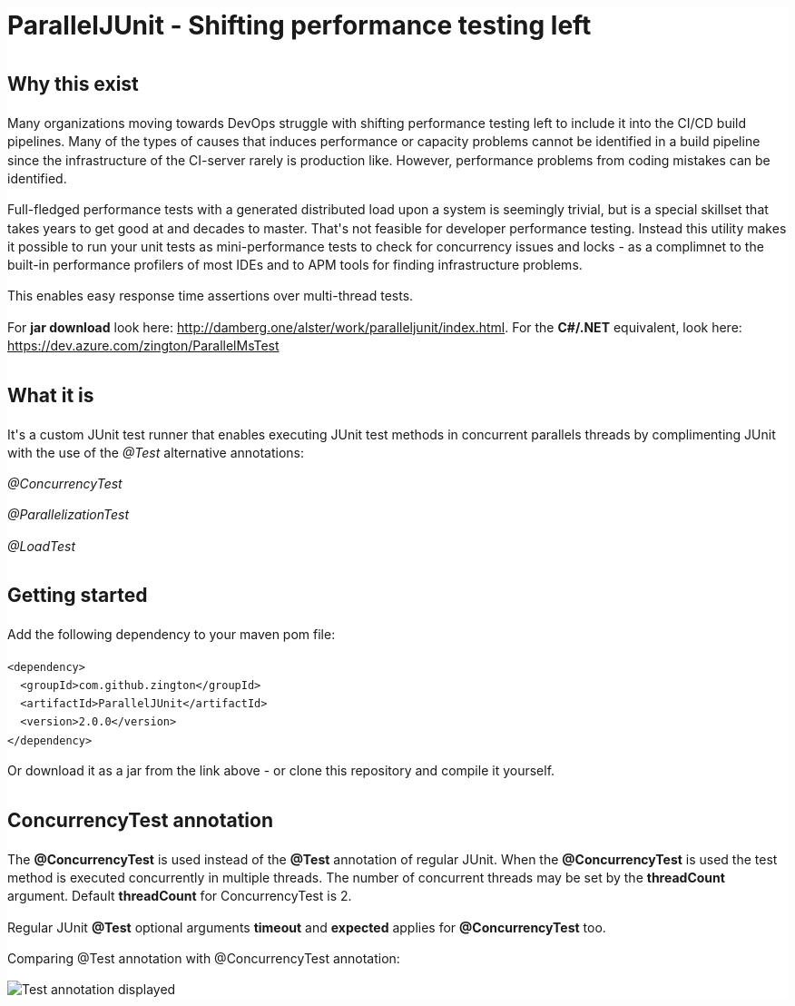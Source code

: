 # ParallelJUnit - Shifting performance testing left

## Why this exist
Many organizations moving towards DevOps struggle with shifting performance testing left to include it into the CI/CD build pipelines. Many of the types of causes that induces performance or capacity problems cannot be identified in a build pipeline since the infrastructure of the CI-server rarely is production like. However, performance problems from coding mistakes can be identified.

Full-fledged performance tests with a generated distributed load upon a system is seemingly trivial, but is a special skillset that takes years to get good at and decades to master. That's not feasible for developer performance testing. Instead this utility makes it possible to run your unit tests as mini-performance tests to check for concurrency issues and locks - as a complimnet to the built-in performance profilers of most IDEs and to APM tools for finding infrastructure problems.

This enables easy response time assertions over multi-thread tests. 

For **jar download** look here: http://damberg.one/alster/work/paralleljunit/index.html.
For the **C#/.NET** equivalent, look here: https://dev.azure.com/zington/ParallelMsTest

## What it is
It's a custom JUnit test runner that enables executing JUnit test methods in concurrent parallels threads by complimenting JUnit with the use of the *@Test* alternative annotations:

*@ConcurrencyTest* 

*@ParallelizationTest*

*@LoadTest*

## Getting started
Add the following dependency to your maven pom file:

    <dependency>
      <groupId>com.github.zington</groupId>
      <artifactId>ParallelJUnit</artifactId>
      <version>2.0.0</version>
    </dependency>

Or download it as a jar from the link above - or clone this repository and compile it yourself.

## ConcurrencyTest annotation
The **@ConcurrencyTest** is used instead of the **@Test** annotation of regular JUnit. When the **@ConcurrencyTest** is used the test method is executed concurrently in multiple threads. The number of concurrent threads may be set by the **threadCount** argument. Default **threadCount** for ConcurrencyTest is 2.

Regular JUnit **@Test** optional arguments **timeout** and **expected** applies for **@ConcurrencyTest** too.

Comparing @Test annotation with @ConcurrencyTest annotation:

![Test annotation displayed](http://damberg.one/alster/work/paralleljunit/javatest.JPG)
